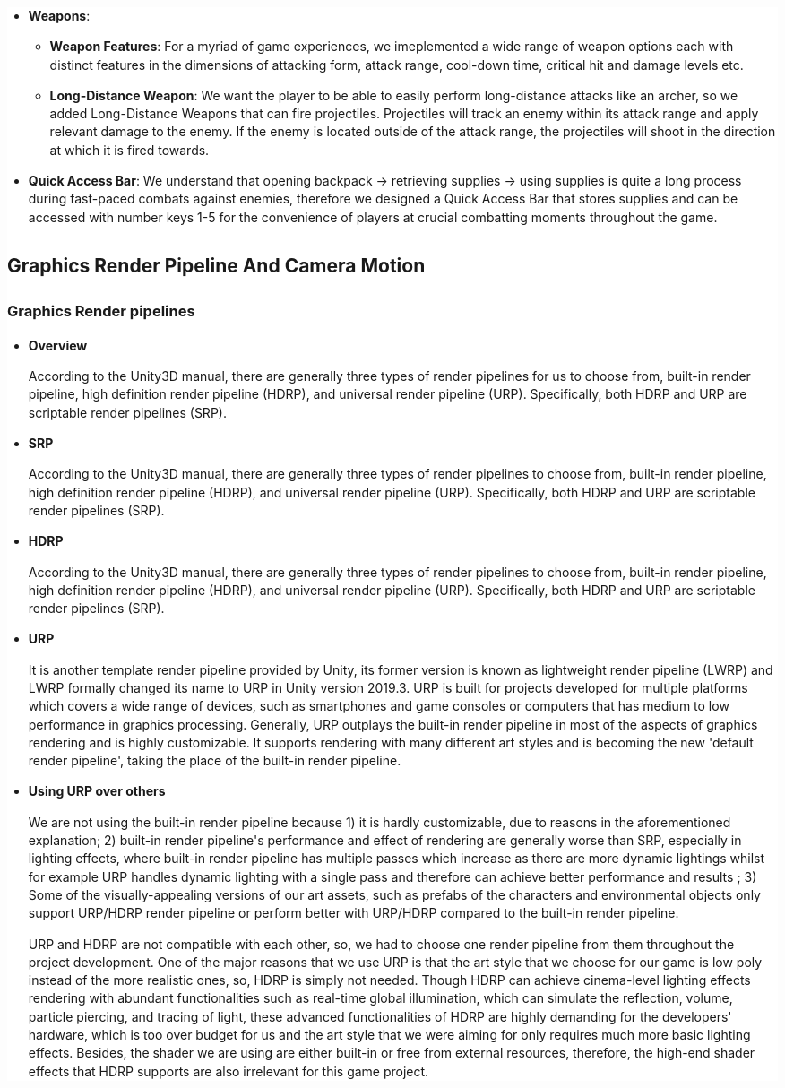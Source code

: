 - **Weapons**:
  - **Weapon Features**: For a myriad of game experiences, we imeplemented a wide range of weapon options each with distinct features in the dimensions of attacking form, attack range, cool-down time, critical hit and damage levels etc.

  - **Long-Distance Weapon**: We want the player to be able to easily perform long-distance attacks like an archer, so we added Long-Distance Weapons that can fire projectiles. Projectiles will track an enemy within its attack range and apply relevant damage to the enemy. If the enemy is located outside of the attack range, the projectiles will shoot in the direction at which it is fired towards.   

- **Quick Access Bar**: We understand that opening backpack -> retrieving supplies -> using supplies is quite a long process during fast-paced combats against enemies, therefore we designed a Quick Access Bar that stores supplies and can be accessed with number keys 1-5 for the convenience of players at crucial combatting moments throughout the game.


## Graphics Render Pipeline And Camera Motion
### Graphics Render pipelines
- **Overview**

  According to the Unity3D manual, there are generally three types of render pipelines for us to choose from, built-in render pipeline, high definition render pipeline (HDRP), and   universal render pipeline (URP). Specifically, both HDRP and URP are scriptable render pipelines (SRP).
- **SRP**  

  According to the Unity3D manual, there are generally three types of render pipelines to choose from, built-in render pipeline, high definition render pipeline (HDRP), and universal render pipeline (URP). Specifically, both HDRP and URP are scriptable render pipelines (SRP).
- **HDRP**  

  According to the Unity3D manual, there are generally three types of render pipelines to choose from, built-in render pipeline, high definition render pipeline (HDRP), and universal render pipeline (URP). Specifically, both HDRP and URP are scriptable render pipelines (SRP).
- **URP**  

  It is another template render pipeline provided by Unity, its former version is known as lightweight render pipeline (LWRP) and LWRP formally changed its name to URP in Unity version 2019.3. URP is built for projects developed for multiple platforms which covers a wide range of devices, such as smartphones and game consoles or computers that has medium to low performance in graphics processing. Generally, URP outplays the built-in render pipeline in most of the aspects of graphics rendering and is highly customizable. It supports rendering with many different art styles and is becoming the new 'default render pipeline', taking the place of the built-in render pipeline.
- **Using URP over others**  

  We are not using the built-in render pipeline because 1) it is hardly customizable, due to reasons in the aforementioned explanation; 2) built-in render pipeline's performance and effect of rendering are generally worse than SRP, especially in lighting effects, where built-in render pipeline has multiple passes which increase as there are more dynamic lightings whilst for example URP handles dynamic lighting with a single pass and therefore can achieve better performance and results ; 3) Some of the visually-appealing versions of our art assets, such as prefabs of the characters and environmental objects only support URP/HDRP render pipeline or perform better with URP/HDRP compared to the built-in render pipeline.  

    URP and HDRP are not compatible with each other, so, we had to choose one render pipeline from them throughout the project development. One of the major reasons that we use URP is that the art style that we choose for our game is low poly instead of the more realistic ones, so, HDRP is simply not needed. Though HDRP can achieve cinema-level lighting effects rendering with abundant functionalities such as real-time global illumination, which can simulate the reflection, volume, particle piercing, and tracing of light, these advanced functionalities of HDRP are highly demanding for the developers' hardware, which is too over budget for us and the art style that we were aiming for only requires much more basic lighting effects. Besides, the shader we are using are either built-in or free from external resources, therefore, the high-end shader effects that HDRP supports are also irrelevant for this game project.  
